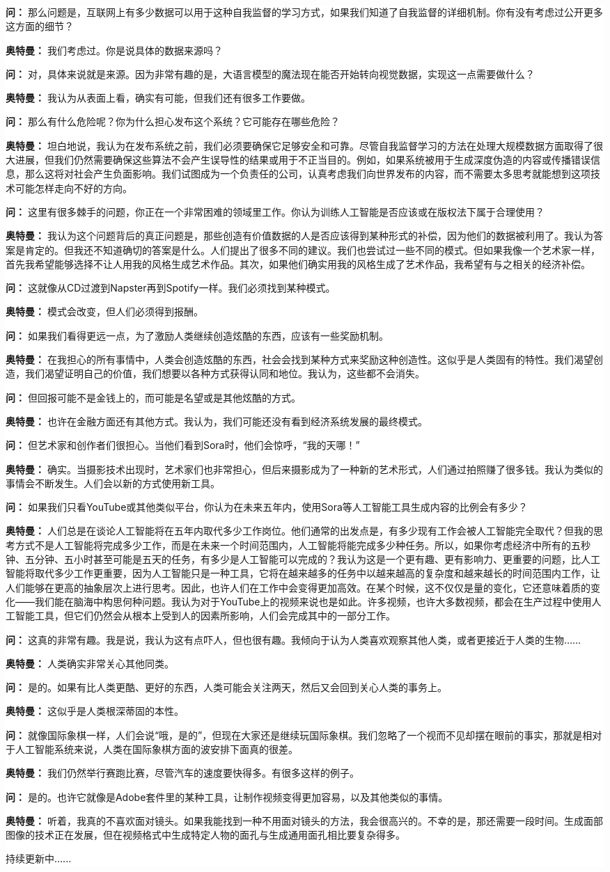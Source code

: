 **问：** 那么问题是，互联网上有多少数据可以用于这种自我监督的学习方式，如果我们知道了自我监督的详细机制。你有没有考虑过公开更多这方面的细节？

**奥特曼：** 我们考虑过。你是说具体的数据来源吗？

**问：** 对，具体来说就是来源。因为非常有趣的是，大语言模型的魔法现在能否开始转向视觉数据，实现这一点需要做什么？

**奥特曼：** 我认为从表面上看，确实有可能，但我们还有很多工作要做。

**问：** 那么有什么危险呢？你为什么担心发布这个系统？它可能存在哪些危险？

**奥特曼：**
坦白地说，我认为在发布系统之前，我们必须要确保它足够安全和可靠。尽管自我监督学习的方法在处理大规模数据方面取得了很大进展，但我们仍然需要确保这些算法不会产生误导性的结果或用于不正当目的。例如，如果系统被用于生成深度伪造的内容或传播错误信息，那么这将对社会产生负面影响。我们试图成为一个负责任的公司，认真考虑我们向世界发布的内容，而不需要太多思考就能想到这项技术可能怎样走向不好的方向。

**问：** 这里有很多棘手的问题，你正在一个非常困难的领域里工作。你认为训练人工智能是否应该或在版权法下属于合理使用？

**奥特曼：**
我认为这个问题背后的真正问题是，那些创造有价值数据的人是否应该得到某种形式的补偿，因为他们的数据被利用了。我认为答案是肯定的。但我还不知道确切的答案是什么。人们提出了很多不同的建议。我们也尝试过一些不同的模式。但如果我像一个艺术家一样，首先我希望能够选择不让人用我的风格生成艺术作品。其次，如果他们确实用我的风格生成了艺术作品，我希望有与之相关的经济补偿。

**问：** 这就像从CD过渡到Napster再到Spotify一样。我们必须找到某种模式。

**奥特曼：** 模式会改变，但人们必须得到报酬。

**问：** 如果我们看得更远一点，为了激励人类继续创造炫酷的东西，应该有一些奖励机制。

**奥特曼：**
在我担心的所有事情中，人类会创造炫酷的东西，社会会找到某种方式来奖励这种创造性。这似乎是人类固有的特性。我们渴望创造，我们渴望证明自己的价值，我们想要以各种方式获得认同和地位。我认为，这些都不会消失。

**问：** 但回报可能不是金钱上的，而可能是名望或是其他炫酷的方式。

**奥特曼：** 也许在金融方面还有其他方式。我认为，我们可能还没有看到经济系统发展的最终模式。

**问：** 但艺术家和创作者们很担心。当他们看到Sora时，他们会惊呼，“我的天哪！”

**奥特曼：**
确实。当摄影技术出现时，艺术家们也非常担心，但后来摄影成为了一种新的艺术形式，人们通过拍照赚了很多钱。我认为类似的事情会不断发生。人们会以新的方式使用新工具。

**问：** 如果我们只看YouTube或其他类似平台，你认为在未来五年内，使用Sora等人工智能工具生成内容的比例会有多少？

**奥特曼：**
人们总是在谈论人工智能将在五年内取代多少工作岗位。他们通常的出发点是，有多少现有工作会被人工智能完全取代？但我的思考方式不是人工智能将完成多少工作，而是在未来一个时间范围内，人工智能将能完成多少种任务。所以，如果你考虑经济中所有的五秒钟、五分钟、五小时甚至可能是五天的任务，有多少是人工智能可以完成的？我认为这是一个更有趣、更有影响力、更重要的问题，比人工智能将取代多少工作更重要，因为人工智能只是一种工具，它将在越来越多的任务中以越来越高的复杂度和越来越长的时间范围内工作，让人们能够在更高的抽象层次上进行思考。因此，也许人们在工作中会变得更加高效。在某个时候，这不仅仅是量的变化，它还意味着质的变化——我们能在脑海中构思何种问题。我认为对于YouTube上的视频来说也是如此。许多视频，也许大多数视频，都会在生产过程中使用人工智能工具，但它们仍然会从根本上受到人的因素所影响，人们会完成其中的一部分工作。

**问：** 这真的非常有趣。我是说，我认为这有点吓人，但也很有趣。我倾向于认为人类喜欢观察其他人类，或者更接近于人类的生物……

**奥特曼：** 人类确实非常关心其他同类。

**问：** 是的。如果有比人类更酷、更好的东西，人类可能会关注两天，然后又会回到关心人类的事务上。

**奥特曼：** 这似乎是人类根深蒂固的本性。

**问：**
就像国际象棋一样，人们会说“哦，是的”，但现在大家还是继续玩国际象棋。我们忽略了一个视而不见却摆在眼前的事实，那就是相对于人工智能系统来说，人类在国际象棋方面的波安排下面真的很差。

**奥特曼：** 我们仍然举行赛跑比赛，尽管汽车的速度要快得多。有很多这样的例子。

**问：** 是的。也许它就像是Adobe套件里的某种工具，让制作视频变得更加容易，以及其他类似的事情。

**奥特曼：**
听着，我真的不喜欢面对镜头。如果我能找到一种不用面对镜头的方法，我会很高兴的。不幸的是，那还需要一段时间。生成面部图像的技术正在发展，但在视频格式中生成特定人物的面孔与生成通用面孔相比要复杂得多。

持续更新中......

